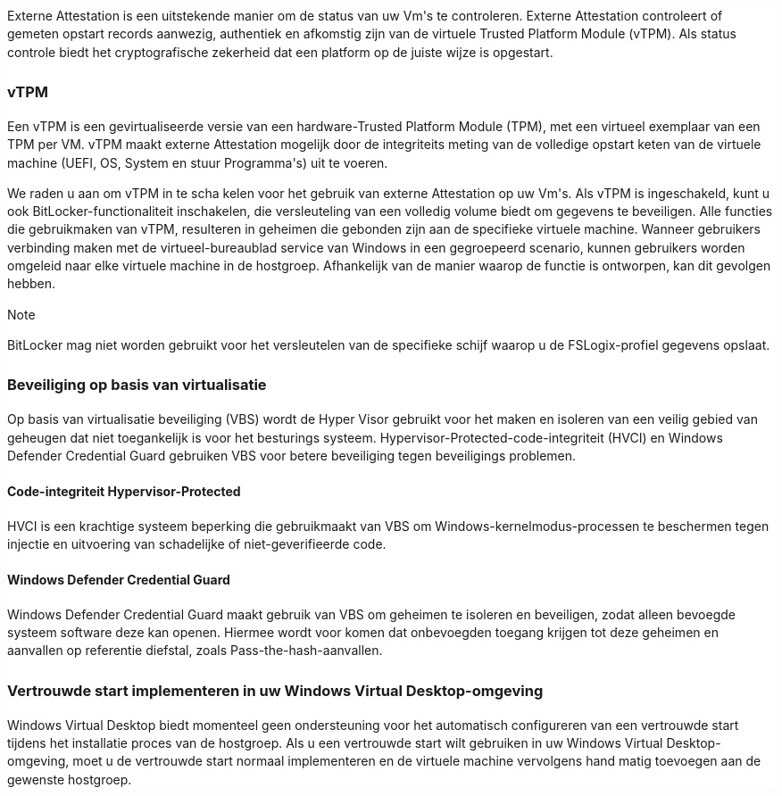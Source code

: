 Externe Attestation is een uitstekende manier om de status van uw Vm's te controleren. Externe Attestation controleert of gemeten opstart records aanwezig, authentiek en afkomstig zijn van de virtuele Trusted Platform Module (vTPM). Als status controle biedt het cryptografische zekerheid dat een platform op de juiste wijze is opgestart. 

### <a name="vtpm"></a>vTPM

Een vTPM is een gevirtualiseerde versie van een hardware-Trusted Platform Module (TPM), met een virtueel exemplaar van een TPM per VM. vTPM maakt externe Attestation mogelijk door de integriteits meting van de volledige opstart keten van de virtuele machine (UEFI, OS, System en stuur Programma's) uit te voeren. 

We raden u aan om vTPM in te scha kelen voor het gebruik van externe Attestation op uw Vm's. Als vTPM is ingeschakeld, kunt u ook BitLocker-functionaliteit inschakelen, die versleuteling van een volledig volume biedt om gegevens te beveiligen. Alle functies die gebruikmaken van vTPM, resulteren in geheimen die gebonden zijn aan de specifieke virtuele machine. Wanneer gebruikers verbinding maken met de virtueel-bureaublad service van Windows in een gegroepeerd scenario, kunnen gebruikers worden omgeleid naar elke virtuele machine in de hostgroep. Afhankelijk van de manier waarop de functie is ontworpen, kan dit gevolgen hebben.

>[!NOTE]
>BitLocker mag niet worden gebruikt voor het versleutelen van de specifieke schijf waarop u de FSLogix-profiel gegevens opslaat.

### <a name="virtualization-based-security"></a>Beveiliging op basis van virtualisatie

Op basis van virtualisatie beveiliging (VBS) wordt de Hyper Visor gebruikt voor het maken en isoleren van een veilig gebied van geheugen dat niet toegankelijk is voor het besturings systeem. Hypervisor-Protected-code-integriteit (HVCI) en Windows Defender Credential Guard gebruiken VBS voor betere beveiliging tegen beveiligings problemen. 

#### <a name="hypervisor-protected-code-integrity"></a>Code-integriteit Hypervisor-Protected

HVCI is een krachtige systeem beperking die gebruikmaakt van VBS om Windows-kernelmodus-processen te beschermen tegen injectie en uitvoering van schadelijke of niet-geverifieerde code.

#### <a name="windows-defender-credential-guard"></a>Windows Defender Credential Guard

Windows Defender Credential Guard maakt gebruik van VBS om geheimen te isoleren en beveiligen, zodat alleen bevoegde systeem software deze kan openen. Hiermee wordt voor komen dat onbevoegden toegang krijgen tot deze geheimen en aanvallen op referentie diefstal, zoals Pass-the-hash-aanvallen.

### <a name="deploy-trusted-launch-in-your-windows-virtual-desktop-environment"></a>Vertrouwde start implementeren in uw Windows Virtual Desktop-omgeving

Windows Virtual Desktop biedt momenteel geen ondersteuning voor het automatisch configureren van een vertrouwde start tijdens het installatie proces van de hostgroep. Als u een vertrouwde start wilt gebruiken in uw Windows Virtual Desktop-omgeving, moet u de vertrouwde start normaal implementeren en de virtuele machine vervolgens hand matig toevoegen aan de gewenste hostgroep.
